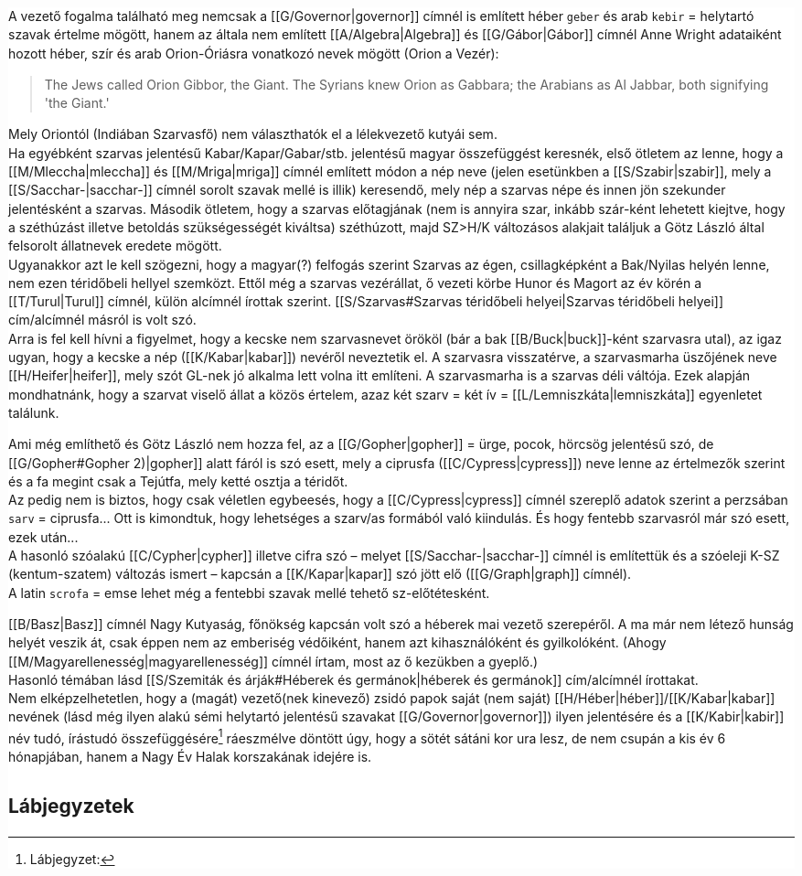 A vezető fogalma található meg nemcsak a [[G/Governor\|governor]] címnél is említett héber `geber` és arab `kebir` = helytartó szavak értelme mögött, hanem az általa nem említett [[A/Algebra\|Algebra]] és [[G/Gábor\|Gábor]] címnél Anne Wright adataiként hozott héber, szír és arab Orion-Óriásra vonatkozó nevek mögött (Orion a Vezér):  
> The Jews called Orion Gibbor, the Giant. The Syrians knew Orion as Gabbara; the Arabians as Al Jabbar, both signifying 'the Giant.'  

Mely Oriontól (Indiában Szarvasfő) nem választhatók el a lélekvezető kutyái sem.  
Ha egyébként szarvas jelentésű Kabar/Kapar/Gabar/stb. jelentésű magyar összefüggést keresnék, első ötletem az lenne, hogy a [[M/Mleccha\|mleccha]] és [[M/Mriga\|mriga]] címnél említett módon a nép neve (jelen esetünkben a [[S/Szabir\|szabir]], mely a [[S/Sacchar-\|sacchar-]] címnél sorolt szavak mellé is illik) keresendő, mely nép a szarvas népe és innen jön szekunder jelentésként a szarvas. Második ötletem, hogy a szarvas előtagjának (nem is annyira szar, inkább szár-ként lehetett kiejtve, hogy a széthúzást illetve betoldás szükségességét kiváltsa) széthúzott, majd SZ>H/K változásos alakjait találjuk a Götz László által felsorolt állatnevek eredete mögött.  
Ugyanakkor azt le kell szögezni, hogy a magyar(?) felfogás szerint Szarvas az égen, csillagképként a Bak/Nyilas helyén lenne, nem ezen téridőbeli hellyel szemközt. Ettől még a szarvas vezérállat, ő vezeti körbe Hunor és Magort az év körén a [[T/Turul\|Turul]] címnél, külön alcímnél írottak szerint. [[S/Szarvas#Szarvas téridőbeli helyei\|Szarvas téridőbeli helyei]] cím/alcímnél másról is volt szó.  
Arra is fel kell hívni a figyelmet, hogy a kecske nem szarvasnevet örököl (bár a bak [[B/Buck\|buck]]-ként szarvasra utal), az igaz ugyan, hogy a kecske a nép ([[K/Kabar\|kabar]]) nevéről neveztetik el. A szarvasra visszatérve, a szarvasmarha üszőjének neve [[H/Heifer\|heifer]], mely szót GL-nek jó alkalma lett volna itt említeni. A szarvasmarha is a szarvas déli váltója. Ezek alapján mondhatnánk, hogy a szarvat viselő állat a közös értelem, azaz két szarv = két ív = [[L/Lemniszkáta\|lemniszkáta]] egyenletet találunk.  

Ami még említhető és Götz László nem hozza fel, az a [[G/Gopher\|gopher]] = ürge, pocok, hörcsög jelentésű szó, de [[G/Gopher#Gopher 2)\|gopher]] alatt fáról is szó esett, mely a ciprusfa ([[C/Cypress\|cypress]]) neve lenne az értelmezők szerint és a fa megint csak a Tejútfa, mely ketté osztja a téridőt.  
Az pedig nem is biztos, hogy csak véletlen egybeesés, hogy a [[C/Cypress\|cypress]] címnél szereplő adatok szerint a perzsában `sarv` = ciprusfa... Ott is kimondtuk, hogy lehetséges a szarv/as formából való kiindulás. És hogy fentebb szarvasról már szó esett, ezek után...  
A hasonló szóalakú [[C/Cypher\|cypher]] illetve cifra szó – melyet [[S/Sacchar-\|sacchar-]] címnél is említettük és a szóeleji K-SZ (kentum-szatem) változás ismert – kapcsán a [[K/Kapar\|kapar]] szó jött elő ([[G/Graph\|graph]] címnél).  
A latin `scrofa` = emse lehet még a fentebbi szavak mellé tehető sz-előtétesként.  

[[B/Basz\|Basz]] címnél Nagy Kutyaság, főnökség kapcsán volt szó a héberek mai vezető szerepéről. A ma már nem létező hunság helyét veszik át, csak éppen nem az emberiség védőiként, hanem azt kihasználóként és gyilkolóként. (Ahogy [[M/Magyarellenesség\|magyarellenesség]] címnél írtam, most az ő kezükben a gyeplő.)  
Hasonló témában lásd [[S/Szemiták és árják#Héberek és germánok\|héberek és germánok]] cím/alcímnél írottakat.  
Nem elképzelhetetlen, hogy a (magát) vezető(nek kinevező) zsidó papok saját (nem saját) [[H/Héber\|héber]]/[[K/Kabar\|kabar]] nevének (lásd még ilyen alakú sémi helytartó jelentésű szavakat [[G/Governor\|governor]]) ilyen jelentésére és a [[K/Kabir\|kabir]] név tudó, írástudó összefüggésére[^4] ráeszmélve döntött úgy, hogy a sötét sátáni kor ura lesz, de nem csupán a kis év 6 hónapjában, hanem a Nagy Év Halak korszakának idejére is.  

## Lábjegyzetek


[^1]: Lábjegyzet:  
[^2]: Lábjegyzet:  
[^3]: Lábjegyzet:  
[^4]: Lábjegyzet:  